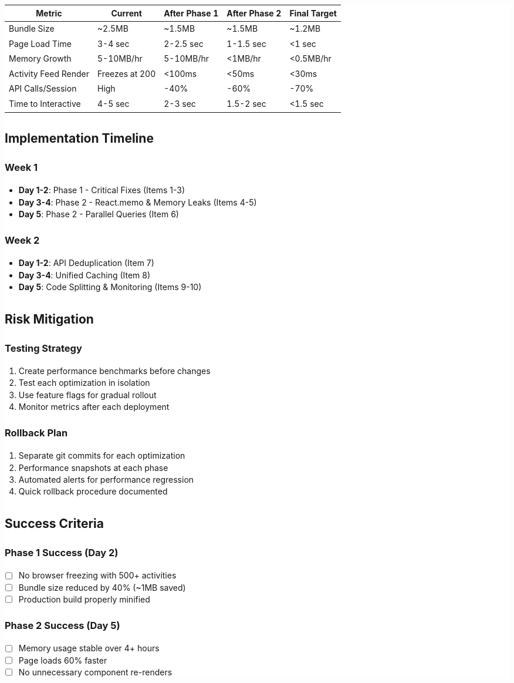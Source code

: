 | Metric | Current | After Phase 1 | After Phase 2 | Final Target |
|--------|---------|---------------|---------------|--------------|
| Bundle Size | ~2.5MB | ~1.5MB | ~1.5MB | ~1.2MB |
| Page Load Time | 3-4 sec | 2-2.5 sec | 1-1.5 sec | <1 sec |
| Memory Growth | 5-10MB/hr | 5-10MB/hr | <1MB/hr | <0.5MB/hr |
| Activity Feed Render | Freezes at 200 | <100ms | <50ms | <30ms |
| API Calls/Session | High | -40% | -60% | -70% |
| Time to Interactive | 4-5 sec | 2-3 sec | 1.5-2 sec | <1.5 sec |

## Implementation Timeline

### Week 1
- **Day 1-2**: Phase 1 - Critical Fixes (Items 1-3)
- **Day 3-4**: Phase 2 - React.memo & Memory Leaks (Items 4-5)
- **Day 5**: Phase 2 - Parallel Queries (Item 6)

### Week 2
- **Day 1-2**: API Deduplication (Item 7)
- **Day 3-4**: Unified Caching (Item 8)
- **Day 5**: Code Splitting & Monitoring (Items 9-10)

## Risk Mitigation

### Testing Strategy
1. Create performance benchmarks before changes
2. Test each optimization in isolation
3. Use feature flags for gradual rollout
4. Monitor metrics after each deployment

### Rollback Plan
1. Separate git commits for each optimization
2. Performance snapshots at each phase
3. Automated alerts for performance regression
4. Quick rollback procedure documented

## Success Criteria

### Phase 1 Success (Day 2)
- [ ] No browser freezing with 500+ activities
- [ ] Bundle size reduced by 40% (~1MB saved)
- [ ] Production build properly minified

### Phase 2 Success (Day 5)
- [ ] Memory usage stable over 4+ hours
- [ ] Page loads 60% faster
- [ ] No unnecessary component re-renders
